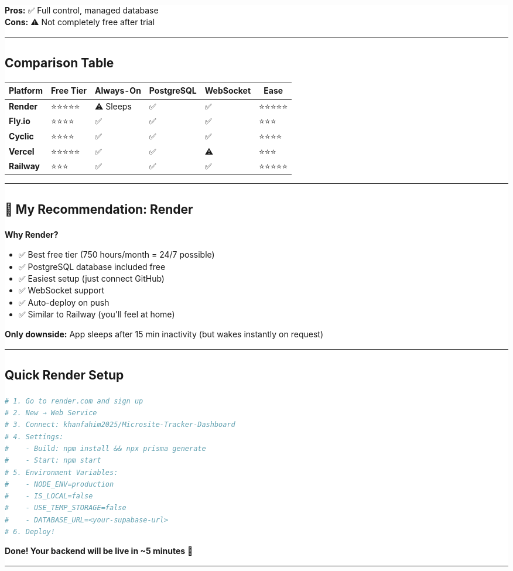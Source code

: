 **Pros:** ✅ Full control, managed database  
**Cons:** ⚠️ Not completely free after trial

---

## Comparison Table

| Platform | Free Tier | Always-On | PostgreSQL | WebSocket | Ease |
|----------|-----------|-----------|------------|-----------|------|
| **Render** | ⭐⭐⭐⭐⭐ | ⚠️ Sleeps | ✅ | ✅ | ⭐⭐⭐⭐⭐ |
| **Fly.io** | ⭐⭐⭐⭐ | ✅ | ✅ | ✅ | ⭐⭐⭐ |
| **Cyclic** | ⭐⭐⭐⭐ | ✅ | ✅ | ✅ | ⭐⭐⭐⭐ |
| **Vercel** | ⭐⭐⭐⭐⭐ | ✅ | ✅ | ⚠️ | ⭐⭐⭐ |
| **Railway** | ⭐⭐⭐ | ✅ | ✅ | ✅ | ⭐⭐⭐⭐⭐ |

---

## 🎯 My Recommendation: **Render**

**Why Render?**
- ✅ Best free tier (750 hours/month = 24/7 possible)
- ✅ PostgreSQL database included free
- ✅ Easiest setup (just connect GitHub)
- ✅ WebSocket support
- ✅ Auto-deploy on push
- ✅ Similar to Railway (you'll feel at home)

**Only downside:** App sleeps after 15 min inactivity (but wakes instantly on request)

---

## Quick Render Setup

```bash
# 1. Go to render.com and sign up
# 2. New → Web Service
# 3. Connect: khanfahim2025/Microsite-Tracker-Dashboard
# 4. Settings:
#    - Build: npm install && npx prisma generate
#    - Start: npm start
# 5. Environment Variables:
#    - NODE_ENV=production
#    - IS_LOCAL=false
#    - USE_TEMP_STORAGE=false
#    - DATABASE_URL=<your-supabase-url>
# 6. Deploy!
```

**Done! Your backend will be live in ~5 minutes** 🚀

---